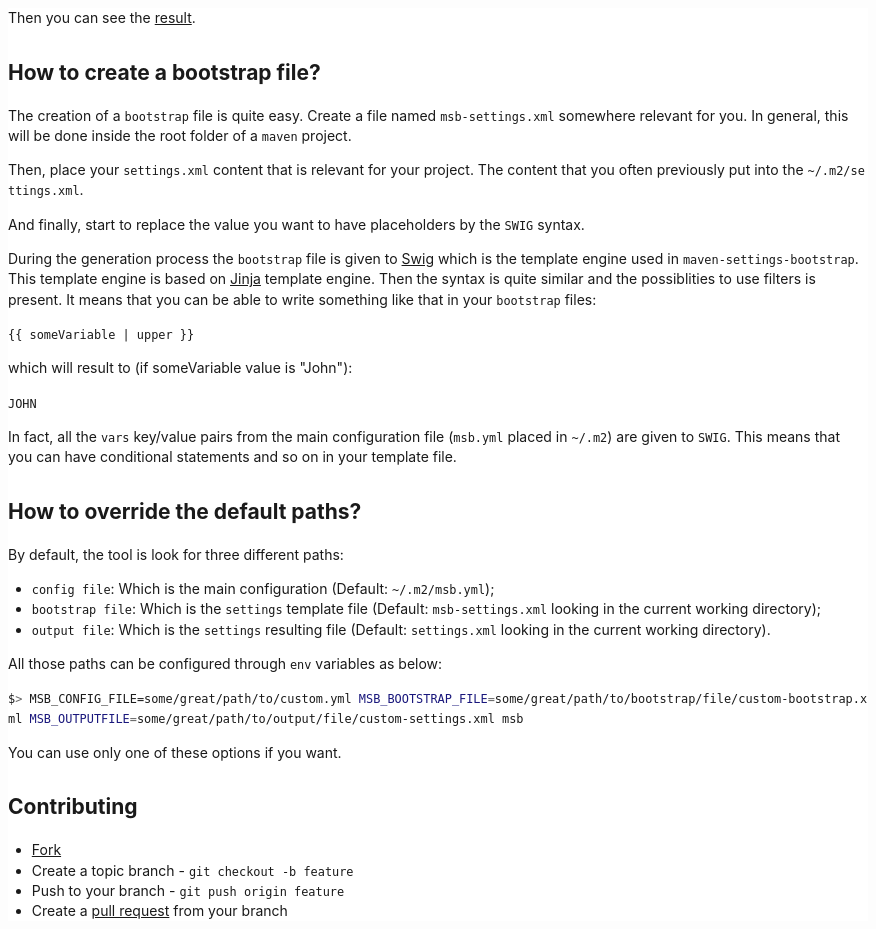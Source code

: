 Then you can see the [result][second-result].

<a name="how-to-create-bootstrap"></a>
## How to create a bootstrap file?

The creation of a `bootstrap` file is quite easy. Create a file named `msb-settings.xml` somewhere relevant for you. In general, this will be done inside the root folder of a `maven` project.

Then, place your `settings.xml` content that is relevant for your project. The content that you often previously put into the `~/.m2/settings.xml`.

And finally, start to replace the value you want to have placeholders by the `SWIG` syntax.

During the generation process the `bootstrap` file is given to  [Swig](http://paularmstrong.github.io/swig/) which is the template engine used in `maven-settings-bootstrap`. This template engine is based on [Jinja](http://jinja.pocoo.org/) template engine. Then the syntax is quite similar and the possiblities to use filters is present. It means that you can be able to write something like that in your `bootstrap` files:

```
{{ someVariable | upper }}
```

which will result to (if someVariable value is "John"):

```
JOHN
```

In fact, all the `vars` key/value pairs from the main configuration file (`msb.yml` placed in `~/.m2`) are given to `SWIG`. This means that you can have conditional statements and so on in your template file.

<a name="#how-to-override-default-paths"></a>
## How to override the default paths?

By default, the tool is look for three different paths:

* `config file`: Which is the main configuration (Default: `~/.m2/msb.yml`);
* `bootstrap file`: Which is the `settings` template file (Default: `msb-settings.xml` looking in the current working directory);
* `output file`: Which is the `settings` resulting file (Default: `settings.xml` looking in the current working directory).

All those paths can be configured through `env` variables as below:

```bash
$> MSB_CONFIG_FILE=some/great/path/to/custom.yml MSB_BOOTSTRAP_FILE=some/great/path/to/bootstrap/file/custom-bootstrap.xml MSB_OUTPUTFILE=some/great/path/to/output/file/custom-settings.xml msb
```

You can use only one of these options if you want.

## Contributing

* [Fork](https://help.github.com/articles/fork-a-repo)
* Create a topic branch - `git checkout -b feature`
* Push to your branch - `git push origin feature`
* Create a [pull request](http://help.github.com/pull-requests/) from your branch


[annotated-source]: http://lotaris.github.io/maven-settings-bootstrap/annotated/index.js.html
[first-example]: https://github.com/lotaris/maven-settings-bootstrap/tree/master/examples/sources/first-example
[first-result]: https://github.com/lotaris/maven-settings-bootstrap/tree/master/examples/results/first-example
[second-example]: https://github.com/lotaris/maven-settings-bootstrap/tree/master/examples/sources/second-example
[second-result]: https://github.com/lotaris/maven-settings-bootstrap/tree/master/examples/results/second-example